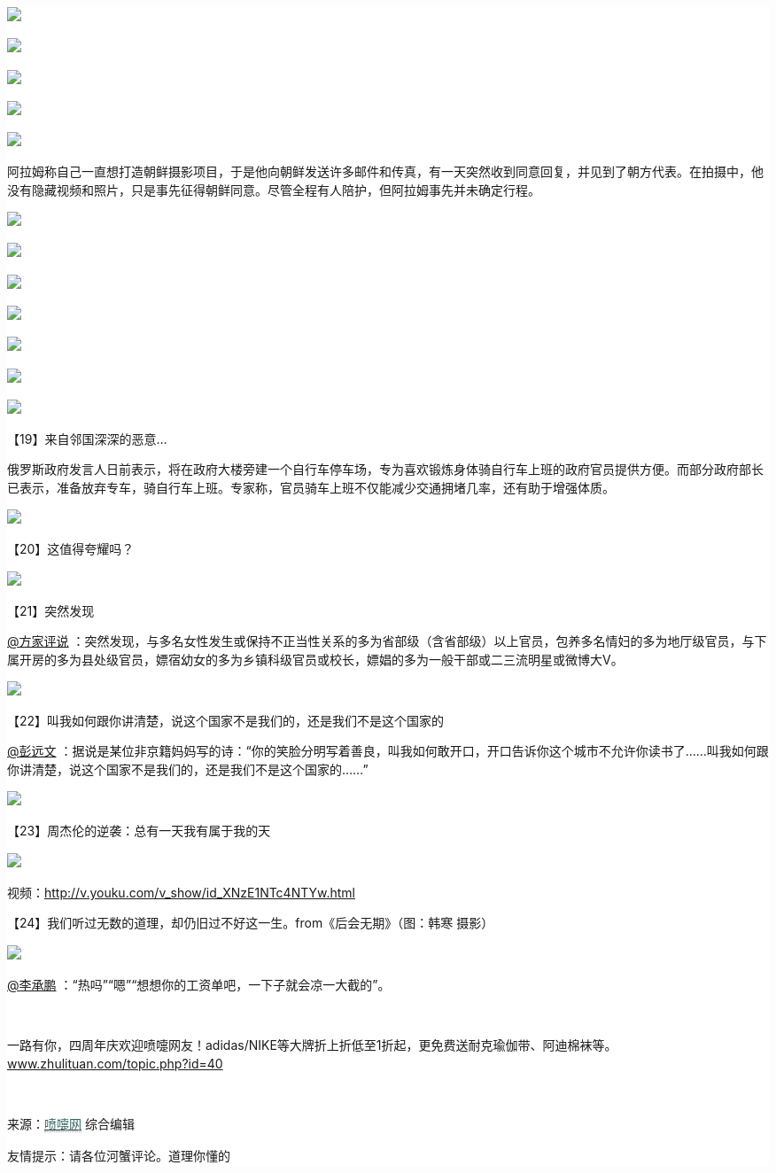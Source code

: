 <p><img style="BORDER-BOTTOM-COLOR: #000000; BORDER-TOP-COLOR: #000000; BORDER-RIGHT-COLOR: #000000; BORDER-LEFT-COLOR: #000000" border="0" src="http://ptimg.org:88/dapenti/DNj5u3t1/Jr1Hg.jpg"></p>
<p><img style="BORDER-BOTTOM-COLOR: #000000; BORDER-TOP-COLOR: #000000; BORDER-RIGHT-COLOR: #000000; BORDER-LEFT-COLOR: #000000" border="0" src="http://ptimg.org:88/dapenti/DNj5vubX/sO9hA.jpg"></p>
<p><img style="BORDER-BOTTOM-COLOR: #000000; BORDER-TOP-COLOR: #000000; BORDER-RIGHT-COLOR: #000000; BORDER-LEFT-COLOR: #000000" border="0" src="http://ptimg.org:88/dapenti/DNj5wOgb/PYEnS.jpg"></p>
<p><img style="BORDER-BOTTOM-COLOR: #000000; BORDER-TOP-COLOR: #000000; BORDER-RIGHT-COLOR: #000000; BORDER-LEFT-COLOR: #000000" border="0" src="http://ptimg.org:88/dapenti/DNj5uMfn/hAZ1o.jpg"></p>
<p><img style="BORDER-BOTTOM-COLOR: #000000; BORDER-TOP-COLOR: #000000; BORDER-RIGHT-COLOR: #000000; BORDER-LEFT-COLOR: #000000" border="0" src="http://ptimg.org:88/dapenti/DNj5sRtL/rsVY3.jpg"></p>
<p>阿拉姆称自己一直想打造朝鲜摄影项目，于是他向朝鲜发送许多邮件和传真，有一天突然收到同意回复，并见到了朝方代表。在拍摄中，他没有隐藏视频和照片，只是事先征得朝鲜同意。尽管全程有人陪护，但阿拉姆事先并未确定行程。</p>
<p><img style="BORDER-BOTTOM-COLOR: #000000; BORDER-TOP-COLOR: #000000; BORDER-RIGHT-COLOR: #000000; BORDER-LEFT-COLOR: #000000" border="0" src="http://ptimg.org:88/dapenti/DNj5AwcN/JMF5A.jpg"></p>
<p><img style="BORDER-BOTTOM-COLOR: #000000; BORDER-TOP-COLOR: #000000; BORDER-RIGHT-COLOR: #000000; BORDER-LEFT-COLOR: #000000" border="0" src="http://ptimg.org:88/dapenti/DNj5A74T/5c4ZG.jpg"></p>
<p><img style="BORDER-BOTTOM-COLOR: #000000; BORDER-TOP-COLOR: #000000; BORDER-RIGHT-COLOR: #000000; BORDER-LEFT-COLOR: #000000" border="0" src="http://ptimg.org:88/dapenti/DNj5vute/37wn3.jpg"></p>
<p><img style="BORDER-BOTTOM-COLOR: #000000; BORDER-TOP-COLOR: #000000; BORDER-RIGHT-COLOR: #000000; BORDER-LEFT-COLOR: #000000" border="0" src="http://ptimg.org:88/dapenti/DNj5w75m/Ee2C8.jpg"></p>
<p><img style="BORDER-BOTTOM-COLOR: #000000; BORDER-TOP-COLOR: #000000; BORDER-RIGHT-COLOR: #000000; BORDER-LEFT-COLOR: #000000" border="0" src="http://ptimg.org:88/dapenti/DNj5usNC/1166e.jpg"></p>
<p><img style="BORDER-BOTTOM-COLOR: #000000; BORDER-TOP-COLOR: #000000; BORDER-RIGHT-COLOR: #000000; BORDER-LEFT-COLOR: #000000" border="0" src="http://ptimg.org:88/dapenti/DNj5y7Gc/FTwI3.jpg"></p>
<p><img style="BORDER-BOTTOM-COLOR: #000000; BORDER-TOP-COLOR: #000000; BORDER-RIGHT-COLOR: #000000; BORDER-LEFT-COLOR: #000000" border="0" src="http://ptimg.org:88/dapenti/DNj5spOI/dSbV7.jpg"></p>
<p>【19】来自邻国深深的恶意…</p>
<p>俄罗斯政府发言人日前表示，将在政府大楼旁建一个自行车停车场，专为喜欢锻炼身体骑自行车上班的政府官员提供方便。而部分政府部长已表示，准备放弃专车，骑自行车上班。专家称，官员骑车上班不仅能减少交通拥堵几率，还有助于增强体质。</p>
<p><img style="BORDER-BOTTOM-COLOR: #000000; BORDER-TOP-COLOR: #000000; BORDER-RIGHT-COLOR: #000000; BORDER-LEFT-COLOR: #000000" border="0" src="http://ptimg.org:88/dapenti/DNjnK8fl/dC4xQ.jpg"></p>
<p>【20】这值得夸耀吗？</p>
<p><img style="BORDER-BOTTOM-COLOR: #000000; BORDER-TOP-COLOR: #000000; BORDER-RIGHT-COLOR: #000000; BORDER-LEFT-COLOR: #000000" border="0" src="http://ptimg.org:88/dapenti/DNixokY7/CQ0PI.jpg"></p>
<p>【21】突然发现</p>
<div class="WB_info">
<a class="WB_name S_func3" title="方家评说" href="http://weibo.com/fjpl" node-type="feed_list_originNick" nick-name="方家评说" usercard="id=1152902673">@方家评说</a> ：突然发现，与多名女性发生或保持不正当性关系的多为省部级（含省部级）以上官员，包养多名情妇的多为地厅级官员，与下属开房的多为县处级官员，嫖宿幼女的多为乡镇科级官员或校长，嫖娼的多为一般干部或二三流明星或微博大V。</div>
<p><img style="BORDER-BOTTOM-COLOR: #000000; BORDER-TOP-COLOR: #000000; BORDER-RIGHT-COLOR: #000000; BORDER-LEFT-COLOR: #000000" border="0" src="http://ptimg.org:88/dapenti/DNjtCveZ/f1Bao.jpg"></p>
<p>【22】叫我如何跟你讲清楚，说这个国家不是我们的，还是我们不是这个国家的</p>
<div class="WB_info">
<a class="WB_name S_func3" title="彭远文" href="http://weibo.com/daoba2010" node-type="feed_list_originNick" nick-name="彭远文" usercard="id=1644213627">@彭远文</a> ：据说是某位非京籍妈妈写的诗：“你的笑脸分明写着善良，叫我如何敢开口，开口告诉你这个城市不允许你读书了……叫我如何跟你讲清楚，说这个国家不是我们的，还是我们不是这个国家的……”</div>
<p><img style="BORDER-BOTTOM-COLOR: #000000; BORDER-TOP-COLOR: #000000; BORDER-RIGHT-COLOR: #000000; BORDER-LEFT-COLOR: #000000" border="0" src="http://ptimg.org:88/dapenti/DNiJIDoS/qSHlw.jpg"></p>
<p>【23】周杰伦的逆袭：总有一天我有属于我的天</p>
<p><img style="BORDER-BOTTOM-COLOR: #000000; BORDER-TOP-COLOR: #000000; BORDER-RIGHT-COLOR: #000000; BORDER-LEFT-COLOR: #000000" border="0" src="http://ptimg.org:88/dapenti/DNjeWKcu/NMeUh.jpg"></p>
<p>视频：<a href="http://v.youku.com/v_show/id_XNzE1NTc4NTYw.html">http://v.youku.com/v_show/id_XNzE1NTc4NTYw.html</a></p>
<p><iframe height="498" src="http://player.youku.com/embed/XNzE1NTc4NTYw" frameborder="0" width="510" allowfullscreen></iframe></p>
<p>【24】我们听过无数的道理，却仍旧过不好这一生。from《后会无期》（图：韩寒 摄影）</p>
<p><img style="BORDER-BOTTOM-COLOR: #000000; BORDER-TOP-COLOR: #000000; BORDER-RIGHT-COLOR: #000000; BORDER-LEFT-COLOR: #000000" border="0" src="http://ptimg.org:88/dapenti/DNiCXFHZ/HYPc.jpg"></p>
<div class="WB_info">
<div class="WB_info">
<a class="WB_name S_func3" title="李承鹏" href="http://weibo.com/lichengpeng" node-type="feed_list_originNick" nick-name="李承鹏" usercard="id=1189591617">@李承鹏</a> ：“热吗”“嗯”“想想你的工资单吧，一下子就会凉一大截的”。</div>
<p>&#160;</p>
<p>一路有你，四周年庆欢迎喷嚏网友！adidas/NIKE等大牌折上折低至1折起，更免费送耐克瑜伽带、阿迪棉袜等。<a href="http://www.zhulituan.com/topic.php?id=40">www.zhulituan.com/topic.php?id=40</a></p>
<p>&#160;</p>
<p>来源：<a style="BORDER-BOTTOM: rgb(153,153,153) 1px dotted; BACKGROUND-COLOR: transparent" href="http://www.dapenti.com/" target="_blank"><font color="#336666">喷嚏网</font></a> 综合编辑 </p>
<p style="TEXT-TRANSFORM: none; BACKGROUND-COLOR: rgb(255,255,255); TEXT-INDENT: 0px; FONT: 14px/22px Verdana, tahoma, Arial, Helvetica, sans-serif; WHITE-SPACE: normal; LETTER-SPACING: normal; WORD-SPACING: 0px; -webkit-text-stroke-: 0px">友情提示：请各位河蟹评论。道理你懂的</p>